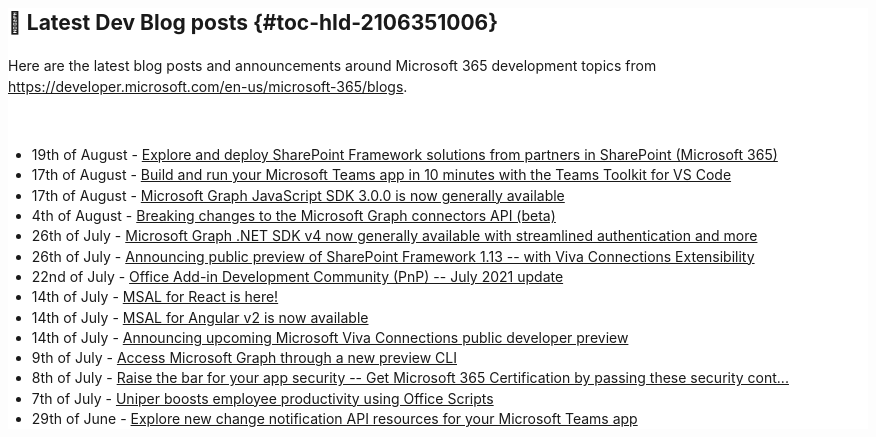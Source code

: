 ## :memo: Latest Dev Blog posts {#toc-hId-2106351006}

Here are the latest blog posts and announcements around Microsoft 365
development topics from
<https://developer.microsoft.com/en-us/microsoft-365/blogs>.

 

-   19th of August - [Explore and deploy SharePoint Framework solutions
    from partners in SharePoint (Microsoft
    365)](https://developer.microsoft.com/en-us/microsoft-365/blogs/explore-and-deploy-sharepoint-framework-solutions-from-partners-in-sharepoint-microsoft-365/)
-   17th of August - [Build and run your Microsoft Teams app in 10
    minutes with the Teams Toolkit for VS
    Code](https://developer.microsoft.com/en-us/microsoft-365/blogs/build-and-run-your-microsoft-teams-app-in-10-minutes-with-the-teams-toolkit-for-vs-code/)
-   17th of August - [Microsoft Graph JavaScript SDK 3.0.0 is now
    generally
    available](https://developer.microsoft.com/en-us/microsoft-365/blogs/microsoft-graph-javascript-sdk-3-0-0-is-now-generally-available/)
-   4th of August - [Breaking changes to the Microsoft Graph connectors
    API
    (beta)](https://developer.microsoft.com/en-us/microsoft-365/blogs/breaking-changes-to-the-microsoft-graph-connectors-api-beta/)
-   26th of July - [Microsoft Graph .NET SDK v4 now generally available
    with streamlined authentication and
    more](https://developer.microsoft.com/en-us/microsoft-365/blogs/microsoft-graph-net-sdk-v4-now-generally-available-with-streamlined-authentication-and-more/)
-   26th of July - [Announcing public preview of SharePoint Framework
    1.13 -- with Viva Connections
    Extensibility](https://developer.microsoft.com/en-us/microsoft-365/blogs/announcing-public-preview-of-sharepoint-framework-1-13-with-viva-connections-extensibility/)
-   22nd of July - [Office Add-in Development Community (PnP) -- July
    2021
    update](https://techcommunity.microsoft.com/t5/microsoft-365-pnp-blog/office-add-in-development-community-pnp-july-2021-update/ba-p/2576650)
-   14th of July - [MSAL for React is
    here!](https://developer.microsoft.com/en-us/microsoft-365/blogs/msal-for-react-is-here/)
-   14th of July - [MSAL for Angular v2 is now
    available](https://developer.microsoft.com/en-us/microsoft-365/blogs/msal-for-angular-v2-is-now-available/)
-   14th of July - [Announcing upcoming Microsoft Viva Connections
    public developer
    preview](https://developer.microsoft.com/en-us/microsoft-365/blogs/announcing-upcoming-microsoft-viva-connections-public-developer-preview/)
-   9th of July - [Access Microsoft Graph through a new preview
    CLI](https://developer.microsoft.com/en-us/microsoft-365/blogs/access-microsoft-graph-through-a-new-preview-cli/)
-   8th of July - [Raise the bar for your app security -- Get Microsoft
    365 Certification by passing these security
    cont\...](https://developer.microsoft.com/en-us/microsoft-365/blogs/raise-the-bar-for-your-app-security-get-microsoft-365-certification-by-passing-these-security-controls/)
-   7th of July - [Uniper boosts employee productivity using Office
    Scripts](https://developer.microsoft.com/en-us/microsoft-365/blogs/uniper-boosts-employee-productivity-using-office-scripts/)
-   29th of June - [Explore new change notification API resources for
    your Microsoft Teams
    app](https://developer.microsoft.com/en-us/microsoft-365/blogs/explore-new-change-notification-api-resources-for-your-microsoft-teams-app/)
